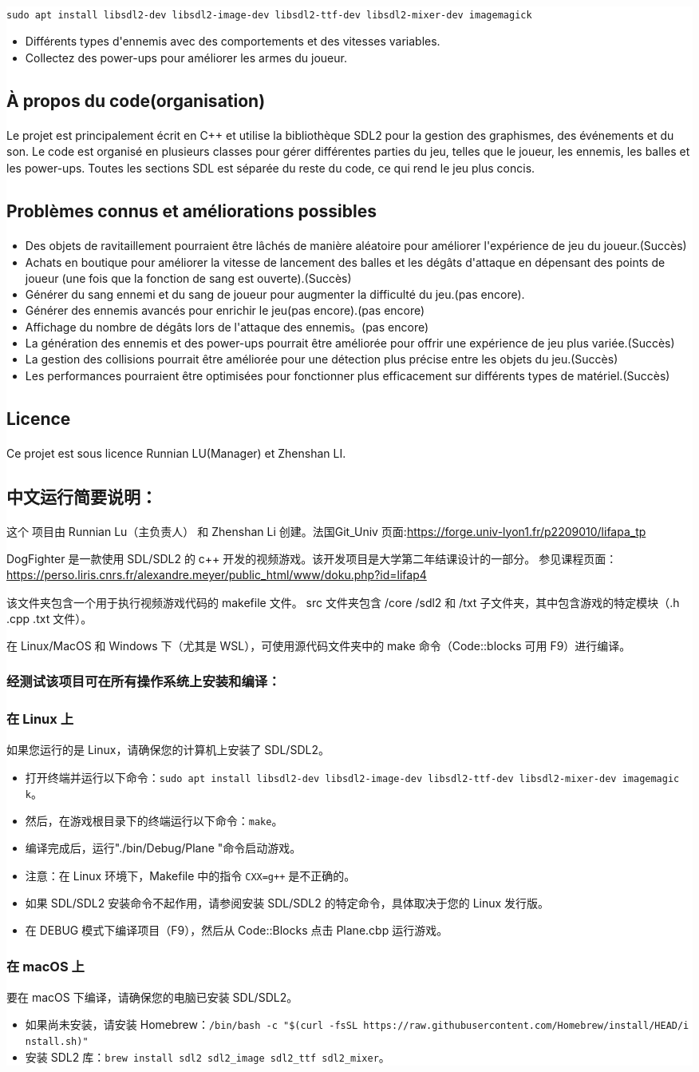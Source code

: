  ```sudo apt install libsdl2-dev libsdl2-image-dev libsdl2-ttf-dev libsdl2-mixer-dev imagemagick```
- Différents types d'ennemis avec des comportements et des vitesses variables.
- Collectez des power-ups pour améliorer les armes du joueur.

## À propos du code(organisation)

Le projet est principalement écrit en C++ et utilise la bibliothèque SDL2 pour la gestion des graphismes, des événements et du son. Le code est organisé en plusieurs classes pour gérer différentes parties du jeu, telles que le joueur, les ennemis, les balles et les power-ups.
Toutes les sections SDL est séparée du reste du code, ce qui rend le jeu plus concis.

## Problèmes connus et améliorations possibles

- Des objets de ravitaillement pourraient être lâchés de manière aléatoire pour améliorer l'expérience de jeu du joueur.(Succès)
- Achats en boutique pour améliorer la vitesse de lancement des balles et les dégâts d'attaque en dépensant des points de joueur (une fois que la fonction de sang est ouverte).(Succès)
- Générer du sang ennemi et du sang de joueur pour augmenter la difficulté du jeu.(pas encore).
- Générer des ennemis avancés pour enrichir le jeu(pas encore).(pas encore)
- Affichage du nombre de dégâts lors de l'attaque des ennemis。(pas encore)
- La génération des ennemis et des power-ups pourrait être améliorée pour offrir une expérience de jeu plus variée.(Succès)
- La gestion des collisions pourrait être améliorée pour une détection plus précise entre les objets du jeu.(Succès)
- Les performances pourraient être optimisées pour fonctionner plus efficacement sur différents types de matériel.(Succès)

## Licence

Ce projet est sous licence Runnian LU(Manager) et Zhenshan LI.

## 中文运行简要说明：

这个 <Dogfighter> 项目由 Runnian Lu（主负责人） 和 Zhenshan Li 创建。法国Git_Univ 页面:https://forge.univ-lyon1.fr/p2209010/lifapa_tp

DogFighter 是一款使用 SDL/SDL2 的 c++ 开发的视频游戏。该开发项目是大学第二年结课设计的一部分。
参见课程页面：https://perso.liris.cnrs.fr/alexandre.meyer/public_html/www/doku.php?id=lifap4

该文件夹包含一个用于执行视频游戏代码的 makefile 文件。
src 文件夹包含 /core /sdl2 和 /txt 子文件夹，其中包含游戏的特定模块（.h .cpp .txt 文件）。

在 Linux/MacOS 和 Windows 下（尤其是 WSL），可使用源代码文件夹中的 make 命令（Code::blocks 可用 F9）进行编译。

### 经测试该项目可在所有操作系统上安装和编译：

### 在 Linux 上

 如果您运行的是 Linux，请确保您的计算机上安装了 SDL/SDL2。
 - 打开终端并运行以下命令：`sudo apt install libsdl2-dev libsdl2-image-dev libsdl2-ttf-dev libsdl2-mixer-dev imagemagick`。
 - 然后，在游戏根目录下的终端运行以下命令：`make`。
 - 编译完成后，运行"./bin/Debug/Plane "命令启动游戏。
 
- 注意：在 Linux 环境下，Makefile 中的指令 `CXX=g++` 是不正确的。
- 如果 SDL/SDL2 安装命令不起作用，请参阅安装 SDL/SDL2 的特定命令，具体取决于您的 Linux 发行版。
- 在 DEBUG 模式下编译项目（F9），然后从 Code::Blocks 点击 Plane.cbp 运行游戏。

### 在 macOS 上

 要在 macOS 下编译，请确保您的电脑已安装 SDL/SDL2。
 - 如果尚未安装，请安装 Homebrew：`/bin/bash -c "$(curl -fsSL https://raw.githubusercontent.com/Homebrew/install/HEAD/install.sh)"`
 - 安装 SDL2 库：`brew install sdl2 sdl2_image sdl2_ttf sdl2_mixer`。
 ```